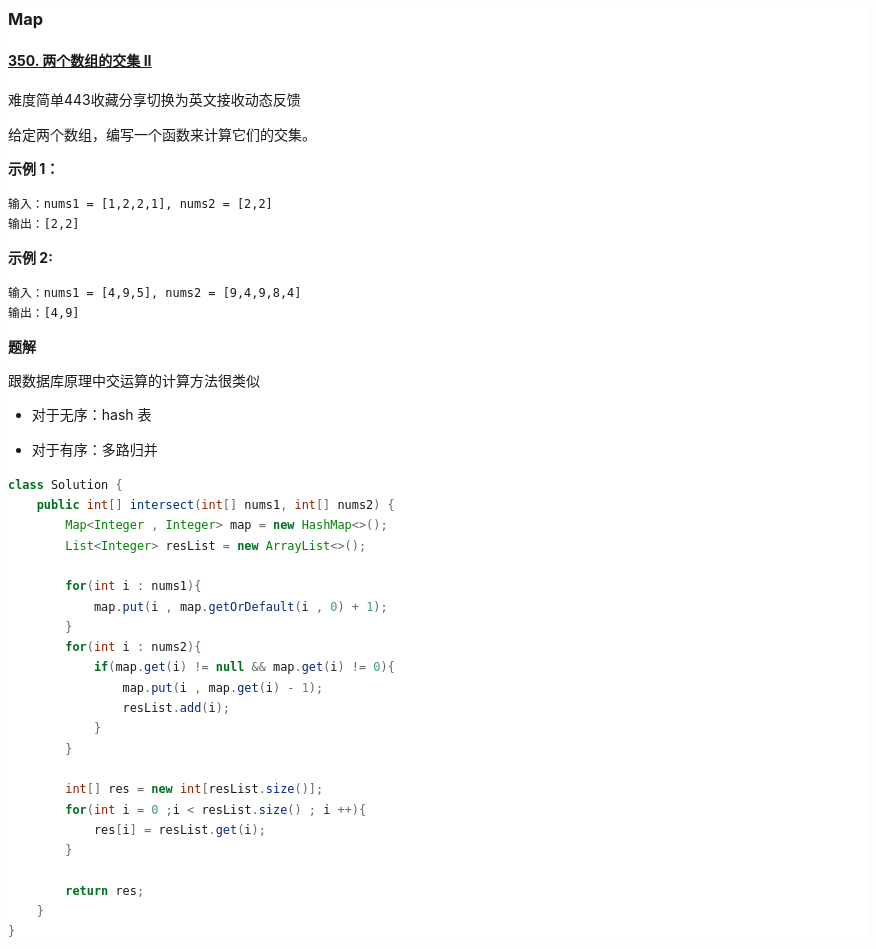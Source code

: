 ### Map

#### [350. 两个数组的交集 II](https://leetcode-cn.com/problems/intersection-of-two-arrays-ii/)

难度简单443收藏分享切换为英文接收动态反馈

给定两个数组，编写一个函数来计算它们的交集。

 

**示例 1：**

```
输入：nums1 = [1,2,2,1], nums2 = [2,2]
输出：[2,2]
```

**示例 2:**

```
输入：nums1 = [4,9,5], nums2 = [9,4,9,8,4]
输出：[4,9]
```

 

**题解**

跟数据库原理中交运算的计算方法很类似

* 对于无序：hash 表 

* 对于有序：多路归并

```java
class Solution {
    public int[] intersect(int[] nums1, int[] nums2) {
        Map<Integer , Integer> map = new HashMap<>();
        List<Integer> resList = new ArrayList<>();

        for(int i : nums1){
            map.put(i , map.getOrDefault(i , 0) + 1);
        }
        for(int i : nums2){
            if(map.get(i) != null && map.get(i) != 0){
                map.put(i , map.get(i) - 1);
                resList.add(i);
            }
        }

        int[] res = new int[resList.size()];
        for(int i = 0 ;i < resList.size() ; i ++){
            res[i] = resList.get(i);
        }

        return res;
    }
}
```
